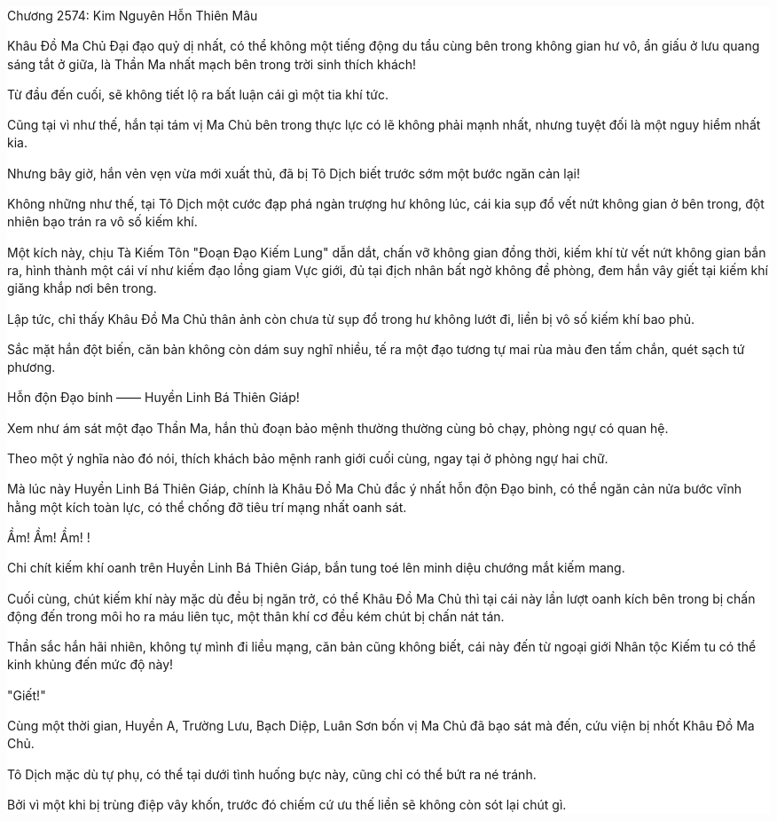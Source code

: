 




Chương 2574: Kim Nguyên Hỗn Thiên Mâu


Khâu Đồ Ma Chủ Đại đạo quỷ dị nhất, có thể không một tiếng động du tẩu cùng bên trong không gian hư vô, ẩn giấu ở lưu quang sáng tắt ở giữa, là Thần Ma nhất mạch bên trong trời sinh thích khách!

Từ đầu đến cuối, sẽ không tiết lộ ra bất luận cái gì một tia khí tức.

Cũng tại vì như thế, hắn tại tám vị Ma Chủ bên trong thực lực có lẽ không phải mạnh nhất, nhưng tuyệt đối là một nguy hiểm nhất kia.

Nhưng bây giờ, hắn vẻn vẹn vừa mới xuất thủ, đã bị Tô Dịch biết trước sớm một bước ngăn cản lại!

Không những như thế, tại Tô Dịch một cước đạp phá ngàn trượng hư không lúc, cái kia sụp đổ vết nứt không gian ở bên trong, đột nhiên bạo trán ra vô số kiếm khí.

Một kích này, chịu Tà Kiếm Tôn "Đoạn Đạo Kiếm Lung" dẫn dắt, chấn vỡ không gian đồng thời, kiếm khí từ vết nứt không gian bắn ra, hình thành một cái ví như kiếm đạo lồng giam Vực giới, đủ tại địch nhân bất ngờ không đề phòng, đem hắn vây giết tại kiếm khí giăng khắp nơi bên trong.

Lập tức, chỉ thấy Khâu Đồ Ma Chủ thân ảnh còn chưa từ sụp đổ trong hư không lướt đi, liền bị vô số kiếm khí bao phủ.

Sắc mặt hắn đột biến, căn bản không còn dám suy nghĩ nhiều, tế ra một đạo tương tự mai rùa màu đen tấm chắn, quét sạch tứ phương.

Hỗn độn Đạo binh —— Huyền Linh Bá Thiên Giáp!

Xem như ám sát một đạo Thần Ma, hắn thủ đoạn bảo mệnh thường thường cùng bỏ chạy, phòng ngự có quan hệ.

Theo một ý nghĩa nào đó nói, thích khách bảo mệnh ranh giới cuối cùng, ngay tại ở phòng ngự hai chữ.

Mà lúc này Huyền Linh Bá Thiên Giáp, chính là Khâu Đồ Ma Chủ đắc ý nhất hỗn độn Đạo binh, có thể ngăn cản nửa bước vĩnh hằng một kích toàn lực, có thể chống đỡ tiêu trí mạng nhất oanh sát.

Ầm! Ầm! Ầm! !

Chi chít kiếm khí oanh trên Huyền Linh Bá Thiên Giáp, bắn tung toé lên minh diệu chướng mắt kiếm mang.

Cuối cùng, chút kiếm khí này mặc dù đều bị ngăn trở, có thể Khâu Đồ Ma Chủ thì tại cái này lần lượt oanh kích bên trong bị chấn động đến trong môi ho ra máu liên tục, một thân khí cơ đều kém chút bị chấn nát tán.

Thần sắc hắn hãi nhiên, không tự mình đi liều mạng, căn bản cũng không biết, cái này đến từ ngoại giới Nhân tộc Kiếm tu có thể kinh khủng đến mức độ này!

"Giết!"

Cùng một thời gian, Huyền A, Trường Lưu, Bạch Diệp, Luân Sơn bốn vị Ma Chủ đã bạo sát mà đến, cứu viện bị nhốt Khâu Đồ Ma Chủ.

Tô Dịch mặc dù tự phụ, có thể tại dưới tình huống bực này, cũng chỉ có thể bứt ra né tránh.

Bởi vì một khi bị trùng điệp vây khốn, trước đó chiếm cứ ưu thế liền sẽ không còn sót lại chút gì.
